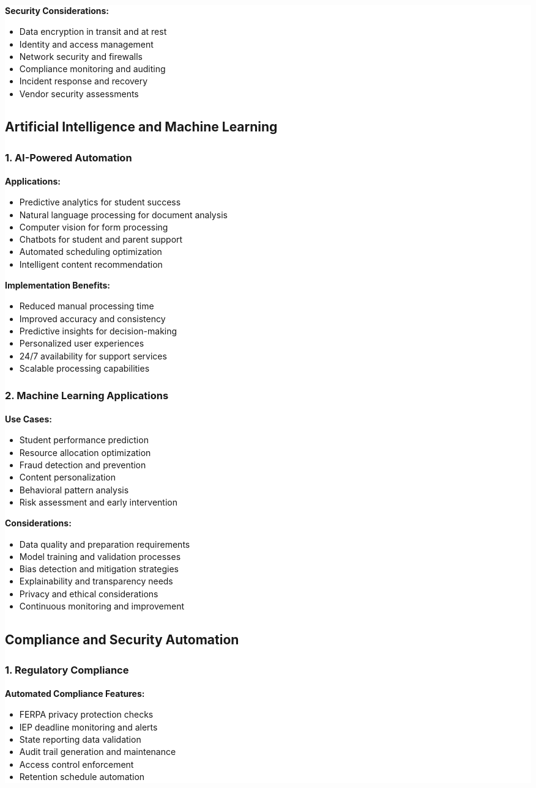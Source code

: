 **Security Considerations:**
- Data encryption in transit and at rest
- Identity and access management
- Network security and firewalls
- Compliance monitoring and auditing
- Incident response and recovery
- Vendor security assessments

## Artificial Intelligence and Machine Learning

### 1. AI-Powered Automation
**Applications:**
- Predictive analytics for student success
- Natural language processing for document analysis
- Computer vision for form processing
- Chatbots for student and parent support
- Automated scheduling optimization
- Intelligent content recommendation

**Implementation Benefits:**
- Reduced manual processing time
- Improved accuracy and consistency
- Predictive insights for decision-making
- Personalized user experiences
- 24/7 availability for support services
- Scalable processing capabilities

### 2. Machine Learning Applications
**Use Cases:**
- Student performance prediction
- Resource allocation optimization
- Fraud detection and prevention
- Content personalization
- Behavioral pattern analysis
- Risk assessment and early intervention

**Considerations:**
- Data quality and preparation requirements
- Model training and validation processes
- Bias detection and mitigation strategies
- Explainability and transparency needs
- Privacy and ethical considerations
- Continuous monitoring and improvement

## Compliance and Security Automation

### 1. Regulatory Compliance
**Automated Compliance Features:**
- FERPA privacy protection checks
- IEP deadline monitoring and alerts
- State reporting data validation
- Audit trail generation and maintenance
- Access control enforcement
- Retention schedule automation
